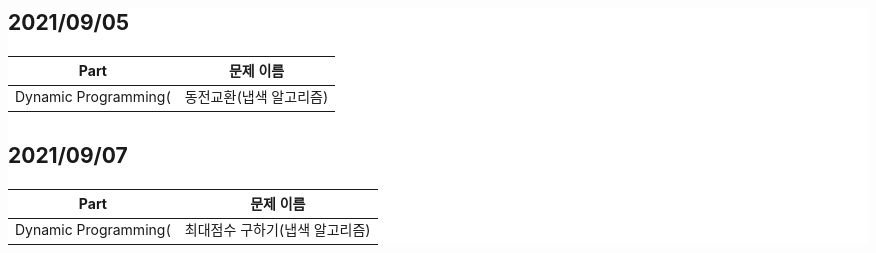 ## 2021/09/05  

| Part | 문제 이름 |
|:------:|:---------:|
| Dynamic Programming( | 동전교환(냅색 알고리즘)|

## 2021/09/07

| Part | 문제 이름 |
|:------:|:---------:|
| Dynamic Programming( | 최대점수 구하기(냅색 알고리즘)|















